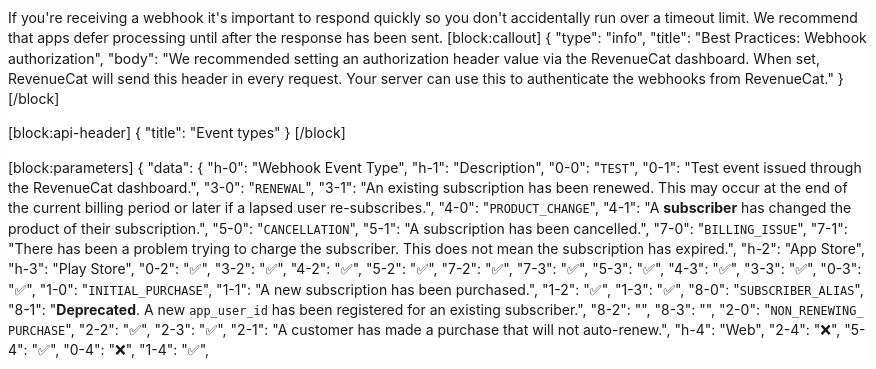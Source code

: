 If you're receiving a webhook it's important to respond quickly so you don't accidentally run over a timeout limit. We recommend that apps defer processing until after the response has been sent.
[block:callout]
{
  "type": "info",
  "title": "Best Practices: Webhook authorization",
  "body": "We recommended setting an authorization header value via the RevenueCat dashboard. When set, RevenueCat will send this header in every request. Your server can use this to authenticate the  webhooks from RevenueCat."
}
[/block]

[block:api-header]
{
  "title": "Event types"
}
[/block]

[block:parameters]
{
  "data": {
    "h-0": "Webhook Event Type",
    "h-1": "Description",
    "0-0": "`TEST`",
    "0-1": "Test event issued through the RevenueCat dashboard.",
    "3-0": "`RENEWAL`",
    "3-1": "An existing subscription has been renewed. This may occur at the end of the current billing period or later if a lapsed user re-subscribes.",
    "4-0": "`PRODUCT_CHANGE`",
    "4-1": "A **subscriber** has changed the product of their subscription.",
    "5-0": "`CANCELLATION`",
    "5-1": "A subscription has been cancelled.",
    "7-0": "`BILLING_ISSUE`",
    "7-1": "There has been a problem trying to charge the subscriber. This does not mean the subscription has expired.",
    "h-2": "App Store",
    "h-3": "Play Store",
    "0-2": "✅",
    "3-2": "✅",
    "4-2": "✅",
    "5-2": "✅",
    "7-2": "✅",
    "7-3": "✅",
    "5-3": "✅",
    "4-3": "✅",
    "3-3": "✅",
    "0-3": "✅",
    "1-0": "`INITIAL_PURCHASE`",
    "1-1": "A new subscription has been purchased.",
    "1-2": "✅",
    "1-3": "✅",
    "8-0": "`SUBSCRIBER_ALIAS`",
    "8-1": "**Deprecated**. A new `app_user_id` has been registered for an existing subscriber.",
    "8-2": "",
    "8-3": "",
    "2-0": "`NON_RENEWING_PURCHASE`",
    "2-2": "✅",
    "2-3": "✅",
    "2-1": "A customer has made a purchase that will not auto-renew.",
    "h-4": "Web",
    "2-4": "❌",
    "5-4": "✅",
    "0-4": "❌",
    "1-4": "✅",